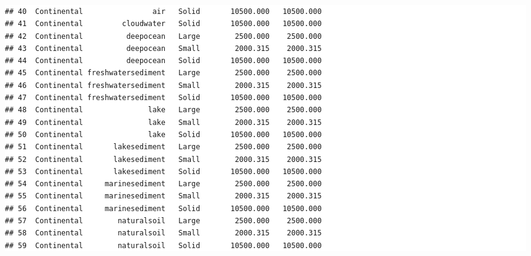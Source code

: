     ## 40  Continental                air   Solid       10500.000   10500.000
    ## 41  Continental         cloudwater   Solid       10500.000   10500.000
    ## 42  Continental          deepocean   Large        2500.000    2500.000
    ## 43  Continental          deepocean   Small        2000.315    2000.315
    ## 44  Continental          deepocean   Solid       10500.000   10500.000
    ## 45  Continental freshwatersediment   Large        2500.000    2500.000
    ## 46  Continental freshwatersediment   Small        2000.315    2000.315
    ## 47  Continental freshwatersediment   Solid       10500.000   10500.000
    ## 48  Continental               lake   Large        2500.000    2500.000
    ## 49  Continental               lake   Small        2000.315    2000.315
    ## 50  Continental               lake   Solid       10500.000   10500.000
    ## 51  Continental       lakesediment   Large        2500.000    2500.000
    ## 52  Continental       lakesediment   Small        2000.315    2000.315
    ## 53  Continental       lakesediment   Solid       10500.000   10500.000
    ## 54  Continental     marinesediment   Large        2500.000    2500.000
    ## 55  Continental     marinesediment   Small        2000.315    2000.315
    ## 56  Continental     marinesediment   Solid       10500.000   10500.000
    ## 57  Continental        naturalsoil   Large        2500.000    2500.000
    ## 58  Continental        naturalsoil   Small        2000.315    2000.315
    ## 59  Continental        naturalsoil   Solid       10500.000   10500.000